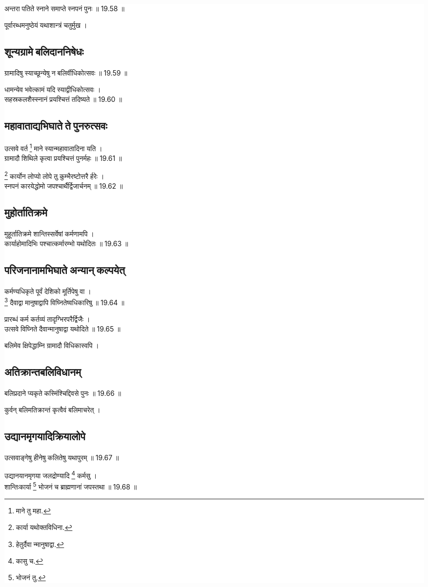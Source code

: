 अन्तरा पतिते स्नाने समाप्ते स्नपनं पुनः ॥ 19.58 ॥

पूर्वारब्धमनुष्ठेयं यथाशान्त्रं चतुर्मुख ।  
## शून्यग्रामे बलिदाननिषेधः

ग्रामादिषु स्याच्छून्येषु न बलिर्वीधिकोत्सवः ॥ 19.59 ॥

धामन्येव भवेत्कामं यदि स्याद्वीधिकोत्सवः ।  
सहस्रकलशैस्स्नानं प्रयश्चित्तं तदिष्यते ॥ 19.60 ॥

## महावाताद्यभिघाते ते पुनरुत्सवः

उत्सवे वर्त [^26] माने स्यान्महावातादिना यति ।  
ग्रामादौ शिथिले कृत्वा प्रयश्चित्तं पुनर्महः ॥ 19.61 ॥


[^26]: माने तु महा.


[^27] कार्योन लोप्यो लोपे तु कुम्भैरष्टोत्तरै र्हरेः ।  
स्नपनं कारयेद्धोमो जपश्चार्थैर्द्विजार्चनम् ॥ 19.62 ॥


[^27]: कार्या यथोक्तविधिना.


## मुहोर्तातिक्रमे 

मुहूर्तातिक्रमे शान्तिस्सर्वेषां कर्मणामपि ।  
कार्याहोमादिभिः पश्चात्कर्मारम्भो यथोदितः ॥ 19.63 ॥

## परिजनानामभिघाते अन्यान् कल्पयेत्

कर्मण्यधिकृते पूर्वं देशिको मूर्तिपेषु वा ।  
[^28] दैवाद्वा मानुषाद्वापि विघ्नितेष्वधिकारिषु ॥ 19.64 ॥


[^28]: हेतुर्दैवा न्मानुषाद्वा.


प्रारब्धं कर्म कर्तव्यं तादृग्भिरपरैर्द्विजैः ।  
उत्सवे विघ्निते दैवान्मानुषाद्वा यथोदिते ॥ 19.65 ॥

बलिमेव क्षिपेद्धाम्नि ग्रामादौ विधिकास्वपि ।  
## अतिक्रान्तबलिविधानम्

बलिप्रदाने प्यकृते कस्मिंश्चिद्दिवसे पुनः ॥ 19.66 ॥

कुर्वन् बलिमतिक्रान्तं कृत्वैवं बलिमाचरेत् ।  
## उद्यानमृगयादिक्रियालोपे

उत्सवाङ्गेषु हीनेषु कलितेषु यथापुरम् ॥ 19.67 ॥

उद्यानयानमृगया जलद्रोण्यादि [^29] कर्मसु ।  
शान्तिःकार्या [^30] भोजनं च ब्राह्मणानां जपस्तथा ॥ 19.68 ॥


[^29]: कासु च.



[^30]: भोजनं तु.


[^1]: स्थापयेत्.
[^2]: कौतुकोज्झिते.
[^3]: उपक्रमण.
[^4]: च्छेदने.
[^5]: व्याघ्राद्यैश्चैन.
[^6]: जपश्चाष्टोत्तरानरः.
[^7]: स्सति.
[^8]: " स्नपने" इति श्लोकद्वयं " भङ्गे तु---पुनः ॥" इतिश्लोकादानन्तरं क्वचित्कोशे दृश्यते.
[^9]: बन्धने.
[^10]: भग्ने.
[^11]: मोक्षार्थी.
[^12]: श्चित्तं तु.
[^13]: स्नपने सति.
[^14]: सूतकाशौचमाशौचम् शृणुयाद्वा.
[^15]: ब्रह्मं स्तदेतदव.
[^16]: गरुडं चाक्रमेन वा.
[^17]: विमाने.
[^18]: त्कर्मकारिते.
[^19]: शान्तिं कुर्यात्तथा नित्यं.
[^20]: कर्माङ्गध्वजम्.
[^21]: विगगेशाने ध्वजे वातादिपातिते.
[^22]: रं स्थापयत्वा.
[^23]: कम्पने.
[^24]: भवेत्.
[^25]: " अप्ररूढेषु" इत्यादिश्लोकार्धं क्वचिन्न.
[^31]: न्नो चेत्.
[^32]: संस्पर्शे.
[^33]: पर्वादिषु.
[^34]: अग्निदग्धे च.
[^35]: सैव सा भवेत्.
[^36]: आराधनेन.
[^37]: परितो नयेत्.
[^38]: मभ्यन्तरे नयेत्.
[^39]: भिन्नाङ्गं.
[^40]: रथादीनि.
[^41]: मुक्तयेपि वा.
[^42]: थ वा.
[^43]: दृश्यते.
[^44]: मण्डलादिके--स्थण्डिलादिके.
[^45]: च्छास्त्र पद्धतिम्.
[^46]: मन्यद्वा स्थापनादिकम्.
[^47]: यथापुरम्.
[^48]: वै मुख्या.
[^49]: देशिके.
[^50]: कल्पिता.
[^51]: प्रकल्पयेत्.
[^52]: तथा साधक सङ्करे । कर्षणादिषु दोषस्स्या द्राजराष्ट्रक्षयासहः ॥
[^53]: संज्ञितम्.
[^54]: सर्व.
[^55]: त्वागमा.
[^56]: गणाश्चान्ये---गणा अपि.
[^57]: दिग्देवास्सहायुधाः.
[^58]: यत्र तन्त्रान्तरं तत्स्यात्.
[^59]: चित्रादि.
[^60]: सङ्करस्तत्स्यात्. सङ्करस्तस्यतन्त्रसङ्कर एववा.
[^61]: त्तत्र.
[^62]: प्रतिष्ठादौ.
[^63]: कर्षणादिश्च---कर्षणादीन्.
[^64]: आचार्यं क्रमशः पूज्य पूजाद्यं मधुविद्विषः । तन्त्रभेदे च चसिद्धा न्ते तदेवापि न युज्यते. इति क्वचित्पाठः.
[^65]: अत्र अध्यायसमाप्तिः क्वचित्कोशे दृश्यते.
[^66]: विपिनेपि वा.
[^67]: प्रातरेन.
[^68]: आश्रान्य पायसं.
[^69]: नमन्तै.
[^70]: पितृभ्यः.
[^71]: तन्मातृभ्यः पुनः---तत्स्वसृभ्यः---तत् श्वश्रूभ्वः.
[^72]: स्सर्वेभ्यः.
[^73]: मातुर्मातृभ्य.
[^74]: प्रथमाहुतीः. परमाहुतीः.
[^75]: इदमर्धं बहुघन.
[^76]: तथाष्टाक्षरविद्यया.
[^77]: परमात्मन्नि वेदयेत्.
[^78]: समुदाहृतः.
[^79]: दिकम्.
[^80]: निर्णयं वापि.
[^81]: पापिना.
[^82]: उत्सवपदं क्वचिन्नास्ति.
[^1]: तथापरम्.
[^2]: ख्यातम्.
[^3]: कर्मत्रय.
[^4]: कर्मारम्भेषु.
[^5]: वापि.
[^6]: नामैतत् सम्मानं.
[^7]: यतोयम्.
[^8]: र्नियतं कृत्त.
[^9]: दीपधूपा.
[^10]: कुम्भेषु वि..
[^11]: भावये दग्नौ.
[^12]: ज्ञात्वा यष्टव्यदेवताम्.
[^13]: जावमात्रा - नीचमात्रा.
[^14]: कुण्डात्.
[^15]: दैववित्.
[^16]: नेन.
[^17]: त्रिरेवं.
[^18]: ऋजू.
[^19]: सुवृत्त.
[^20]: सुवृत्त.
[^21]: शास्त्रतः.
[^22]: लोक.
[^23]: स्वस्तिदा.
[^24]: निक्षिप्ते क्वा.
[^25]: सम्मितम्.
[^26]: स्वयम्.
[^27]: वारि.
[^28]: तस्योर्द्वेच.
[^29]: चतुर्द्वारो.
[^30]: भूषणीयौः.
[^31]: वारितम्.
[^32]: पुरीम्.
[^33]: सौवर्णान्.
[^34]: कौसुमं.
[^35]: मुष्णो.
[^36]: कल्प ईदृशः.
[^37]: पश्चिमे भागे कुण्डे चाग्निं.
[^38]: माह्वोय.
[^39]: सुखाकरम्. सुराकरम्.
[^40]: दंष्ट्रया स्वया.